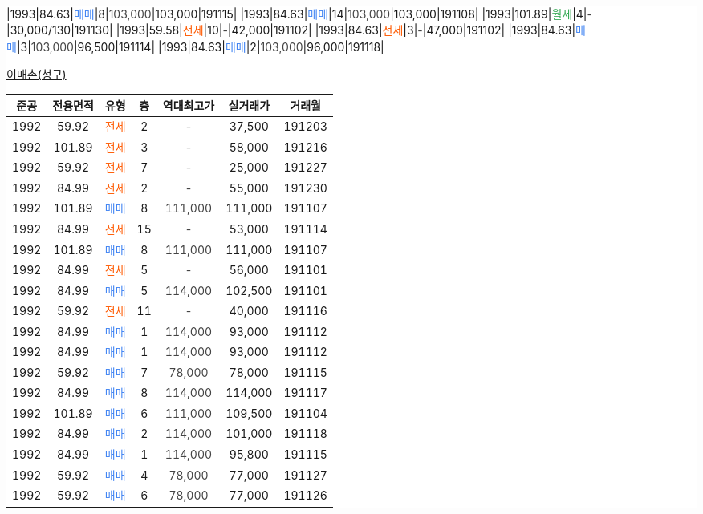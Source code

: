 |1993|84.63|<span style="color:#4285f3">매매</span>|8|<span style="color:#444444">103,000</span>|103,000|191115|
|1993|84.63|<span style="color:#4285f3">매매</span>|14|<span style="color:#444444">103,000</span>|103,000|191108|
|1993|101.89|<span style="color:#34a853">월세</span>|4|<span style="color:#444444">-</span>|30,000/130|191130|
|1993|59.58|<span style="color:#ff5a00">전세</span>|10|<span style="color:#444444">-</span>|42,000|191102|
|1993|84.63|<span style="color:#ff5a00">전세</span>|3|<span style="color:#444444">-</span>|47,000|191102|
|1993|84.63|<span style="color:#4285f3">매매</span>|3|<span style="color:#444444">103,000</span>|96,500|191114|
|1993|84.63|<span style="color:#4285f3">매매</span>|2|<span style="color:#444444">103,000</span>|96,000|191118|


<script async src="//pagead2.googlesyndication.com/pagead/js/adsbygoogle.js"></script>

<ins class="adsbygoogle"
     style="display:block"
     data-ad-client="ca-pub-2446590836940007"
     data-ad-slot="1659523306"
     data-ad-format="auto"
     data-full-width-responsive="true"></ins>
<script>
(adsbygoogle = window.adsbygoogle || []).push({});
</script>


[이매촌(청구)](https://search.naver.com/search.naver?query=%EA%B2%BD%EA%B8%B0%EB%8F%84+%EC%84%B1%EB%82%A8%EC%8B%9C+%EB%B6%84%EB%8B%B9%EA%B5%AC+%EC%9D%B4%EB%A7%A4%EB%8F%99+%EC%9D%B4%EB%A7%A4%EC%B4%8C%28%EC%B2%AD%EA%B5%AC%29)

|준공|전용면적|유형|층|역대최고가|실거래가|거래월|
|:---:|:---:|:---:|:---:|:---:|:---:|:---:|
|1992|59.92|<span style="color:#ff5a00">전세</span>|2|<span style="color:#444444">-</span>|37,500|191203|
|1992|101.89|<span style="color:#ff5a00">전세</span>|3|<span style="color:#444444">-</span>|58,000|191216|
|1992|59.92|<span style="color:#ff5a00">전세</span>|7|<span style="color:#444444">-</span>|25,000|191227|
|1992|84.99|<span style="color:#ff5a00">전세</span>|2|<span style="color:#444444">-</span>|55,000|191230|
|1992|101.89|<span style="color:#4285f3">매매</span>|8|<span style="color:#444444">111,000</span>|111,000|191107|
|1992|84.99|<span style="color:#ff5a00">전세</span>|15|<span style="color:#444444">-</span>|53,000|191114|
|1992|101.89|<span style="color:#4285f3">매매</span>|8|<span style="color:#444444">111,000</span>|111,000|191107|
|1992|84.99|<span style="color:#ff5a00">전세</span>|5|<span style="color:#444444">-</span>|56,000|191101|
|1992|84.99|<span style="color:#4285f3">매매</span>|5|<span style="color:#444444">114,000</span>|102,500|191101|
|1992|59.92|<span style="color:#ff5a00">전세</span>|11|<span style="color:#444444">-</span>|40,000|191116|
|1992|84.99|<span style="color:#4285f3">매매</span>|1|<span style="color:#444444">114,000</span>|93,000|191112|
|1992|84.99|<span style="color:#4285f3">매매</span>|1|<span style="color:#444444">114,000</span>|93,000|191112|
|1992|59.92|<span style="color:#4285f3">매매</span>|7|<span style="color:#444444">78,000</span>|78,000|191115|
|1992|84.99|<span style="color:#4285f3">매매</span>|8|<span style="color:#444444">114,000</span>|114,000|191117|
|1992|101.89|<span style="color:#4285f3">매매</span>|6|<span style="color:#444444">111,000</span>|109,500|191104|
|1992|84.99|<span style="color:#4285f3">매매</span>|2|<span style="color:#444444">114,000</span>|101,000|191118|
|1992|84.99|<span style="color:#4285f3">매매</span>|1|<span style="color:#444444">114,000</span>|95,800|191115|
|1992|59.92|<span style="color:#4285f3">매매</span>|4|<span style="color:#444444">78,000</span>|77,000|191127|
|1992|59.92|<span style="color:#4285f3">매매</span>|6|<span style="color:#444444">78,000</span>|77,000|191126|